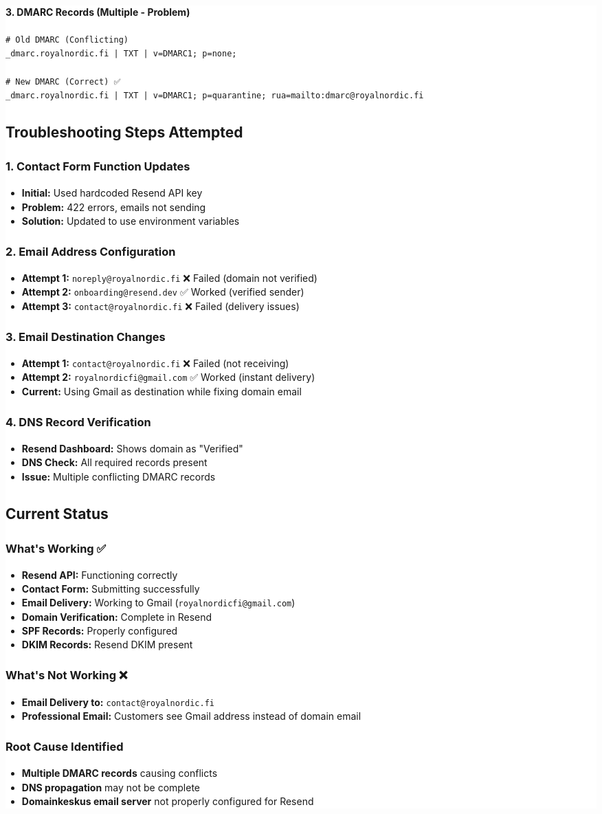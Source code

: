 #### 3. DMARC Records (Multiple - Problem)
```
# Old DMARC (Conflicting)
_dmarc.royalnordic.fi | TXT | v=DMARC1; p=none;

# New DMARC (Correct) ✅
_dmarc.royalnordic.fi | TXT | v=DMARC1; p=quarantine; rua=mailto:dmarc@royalnordic.fi
```

## Troubleshooting Steps Attempted

### 1. Contact Form Function Updates
- **Initial:** Used hardcoded Resend API key
- **Problem:** 422 errors, emails not sending
- **Solution:** Updated to use environment variables

### 2. Email Address Configuration
- **Attempt 1:** `noreply@royalnordic.fi` ❌ Failed (domain not verified)
- **Attempt 2:** `onboarding@resend.dev` ✅ Worked (verified sender)
- **Attempt 3:** `contact@royalnordic.fi` ❌ Failed (delivery issues)

### 3. Email Destination Changes
- **Attempt 1:** `contact@royalnordic.fi` ❌ Failed (not receiving)
- **Attempt 2:** `royalnordicfi@gmail.com` ✅ Worked (instant delivery)
- **Current:** Using Gmail as destination while fixing domain email

### 4. DNS Record Verification
- **Resend Dashboard:** Shows domain as "Verified"
- **DNS Check:** All required records present
- **Issue:** Multiple conflicting DMARC records

## Current Status

### What's Working ✅
- **Resend API:** Functioning correctly
- **Contact Form:** Submitting successfully
- **Email Delivery:** Working to Gmail (`royalnordicfi@gmail.com`)
- **Domain Verification:** Complete in Resend
- **SPF Records:** Properly configured
- **DKIM Records:** Resend DKIM present

### What's Not Working ❌
- **Email Delivery to:** `contact@royalnordic.fi`
- **Professional Email:** Customers see Gmail address instead of domain email

### Root Cause Identified
- **Multiple DMARC records** causing conflicts
- **DNS propagation** may not be complete
- **Domainkeskus email server** not properly configured for Resend
